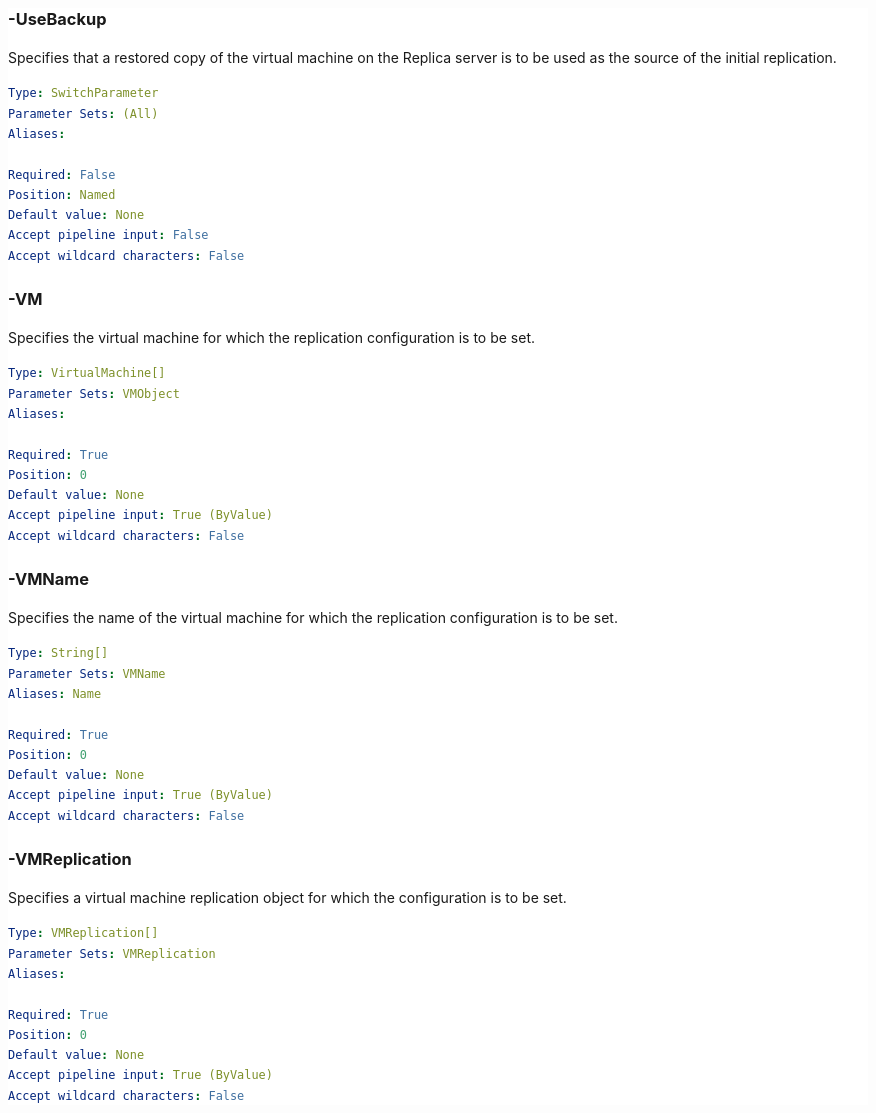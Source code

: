 ### -UseBackup
Specifies that a restored copy of the virtual machine on the Replica server is to be used as the source of the initial replication.

```yaml
Type: SwitchParameter
Parameter Sets: (All)
Aliases: 

Required: False
Position: Named
Default value: None
Accept pipeline input: False
Accept wildcard characters: False
```

### -VM
Specifies the virtual machine for which the replication configuration is to be set.

```yaml
Type: VirtualMachine[]
Parameter Sets: VMObject
Aliases: 

Required: True
Position: 0
Default value: None
Accept pipeline input: True (ByValue)
Accept wildcard characters: False
```

### -VMName
Specifies the name of the virtual machine for which the replication configuration is to be set.

```yaml
Type: String[]
Parameter Sets: VMName
Aliases: Name

Required: True
Position: 0
Default value: None
Accept pipeline input: True (ByValue)
Accept wildcard characters: False
```

### -VMReplication
Specifies a virtual machine replication object for which the configuration is to be set.

```yaml
Type: VMReplication[]
Parameter Sets: VMReplication
Aliases: 

Required: True
Position: 0
Default value: None
Accept pipeline input: True (ByValue)
Accept wildcard characters: False
```
